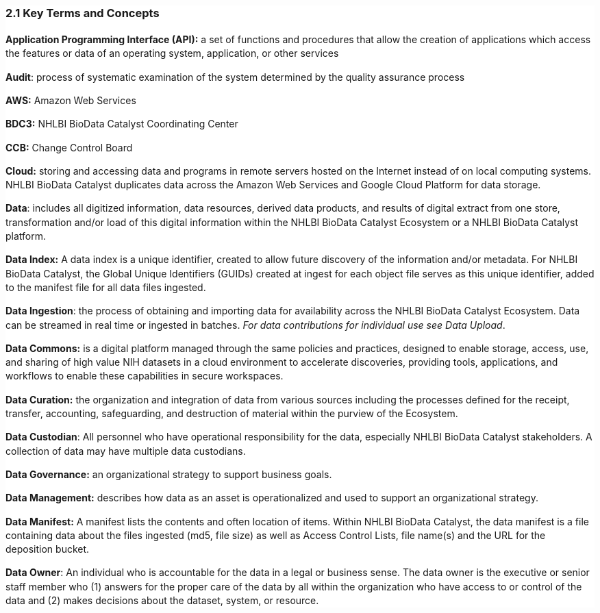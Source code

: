 ### **2.1 Key Terms and Concepts**

**Application Programming Interface (API):** a set of functions and procedures that allow the creation of applications which access the features or data of an operating system, application, or other services

**Audit**: process of systematic examination of the system determined by the quality assurance process

**AWS:** Amazon Web Services

**BDC3:** NHLBI BioData Catalyst Coordinating Center

**CCB:** Change Control Board

**Cloud:** storing and accessing data and programs in remote servers hosted on the Internet instead of on local computing systems. NHLBI BioData Catalyst duplicates data across the Amazon Web Services and Google Cloud Platform for data storage.

**Data**: includes all digitized information, data resources, derived data products, and results of digital extract from one store, transformation and/or load of this digital information within the NHLBI BioData Catalyst Ecosystem or a NHLBI BioData Catalyst platform.

**Data Index:** A data index is a unique identifier, created to allow future discovery of the information and/or metadata. For NHLBI BioData Catalyst, the Global Unique Identifiers (GUIDs) created at ingest for each object file serves as this unique identifier, added to the manifest file for all data files ingested.

**Data Ingestion**: the process of obtaining and importing data for availability across the NHLBI BioData Catalyst Ecosystem. Data can be streamed in real time or ingested in batches. _For data contributions for individual use see Data Upload_.

**Data Commons:** is a digital platform managed through the same policies and practices, designed to enable storage, access, use, and sharing of high value NIH datasets in a cloud environment to accelerate discoveries, providing tools, applications, and workflows to enable these capabilities in secure workspaces.

**Data Curation:** the organization and integration of data from various sources including the processes defined for the receipt, transfer, accounting, safeguarding, and destruction of material within the purview of the Ecosystem.

**Data Custodian**: All personnel who have operational responsibility for the data, especially NHLBI BioData Catalyst stakeholders. A collection of data may have multiple data custodians.

**Data Governance:** an organizational strategy to support business goals.

**Data Management:** describes how data as an asset is operationalized and used to support an organizational strategy.

**Data Manifest:** A manifest lists the contents and often location of items. Within NHLBI BioData Catalyst, the data manifest is a file containing data about the files ingested (md5, file size) as well as Access Control Lists, file name(s) and the URL for the deposition bucket.

**Data Owner**: An individual who is accountable for the data in a legal or business sense. The data owner is the executive or senior staff member who (1) answers for the proper care of the data by all within the organization who have access to or control of the data and (2) makes decisions about the dataset, system, or resource.

